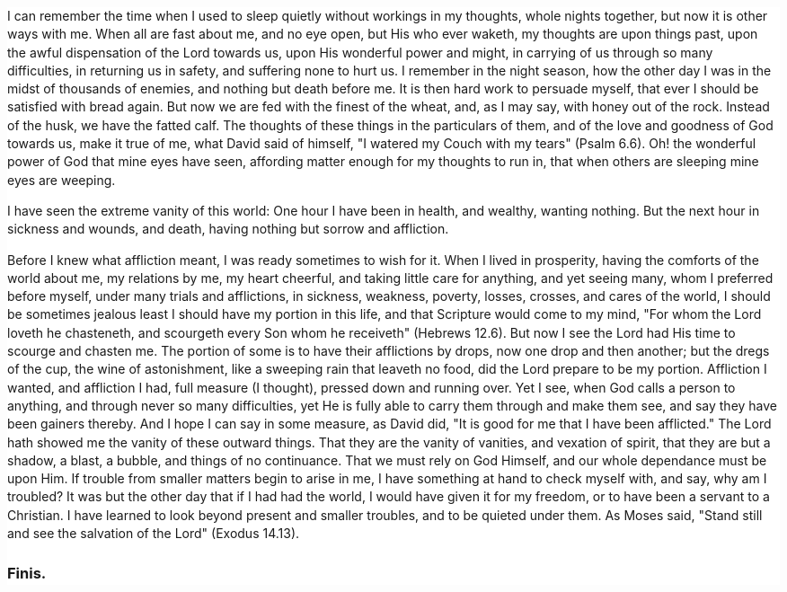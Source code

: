 I can remember the time when I used to sleep quietly without workings in my thoughts, whole nights together, but now it is other ways with me. When all are fast about me, and no eye open, but His who ever waketh, my thoughts are upon things past, upon the awful dispensation of the Lord towards us, upon His wonderful power and might, in carrying of us through so many difficulties, in returning us in safety, and suffering none to hurt us. I remember in the night season, how the other day I was in the midst of thousands of enemies, and nothing but death before me. It is then hard work to persuade myself, that ever I should be satisfied with bread again. But now we are fed with the finest of the wheat, and, as I may say, with honey out of the rock. Instead of the husk, we have the fatted calf. The thoughts of these things in the particulars of them, and of the love and goodness of God towards us, make it true of me, what David said of himself, "I watered my Couch with my tears" (Psalm 6.6). Oh! the wonderful power of God that mine eyes have seen, affording matter enough for my thoughts to run in, that when others are sleeping mine eyes are weeping.

I have seen the extreme vanity of this world: One hour I have been in health, and wealthy, wanting nothing. But the next hour in sickness and wounds, and death, having nothing but sorrow and affliction.

Before I knew what affliction meant, I was ready sometimes to wish for it. When I lived in prosperity, having the comforts of the world about me, my relations by me, my heart cheerful, and taking little care for anything, and yet seeing many, whom I preferred before myself, under many trials and afflictions, in sickness, weakness, poverty, losses, crosses, and cares of the world, I should be sometimes jealous least I should have my portion in this life, and that Scripture would come to my mind, "For whom the Lord loveth he chasteneth, and scourgeth every Son whom he receiveth" (Hebrews 12.6). But now I see the Lord had His time to scourge and chasten me. The portion of some is to have their afflictions by drops, now one drop and then another; but the dregs of the cup, the wine of astonishment, like a sweeping rain that leaveth no food, did the Lord prepare to be my portion. Affliction I wanted, and affliction I had, full measure (I thought), pressed down and running over. Yet I see, when God calls a person to anything, and through never so many difficulties, yet He is fully able to carry them through and make them see, and say they have been gainers thereby. And I hope I can say in some measure, as David did, "It is good for me that I have been afflicted." The Lord hath showed me the vanity of these outward things. That they are the vanity of vanities, and vexation of spirit, that they are but a shadow, a blast, a bubble, and things of no continuance. That we must rely on God Himself, and our whole dependance must be upon Him. If trouble from smaller matters begin to arise in me, I have something at hand to check myself with, and say, why am I troubled? It was but the other day that if I had had the world, I would have given it for my freedom, or to have been a servant to a Christian. I have learned to look beyond present and smaller troubles, and to be quieted under them. As Moses said, "Stand still and see the salvation of the Lord" (Exodus 14.13).

### Finis.

